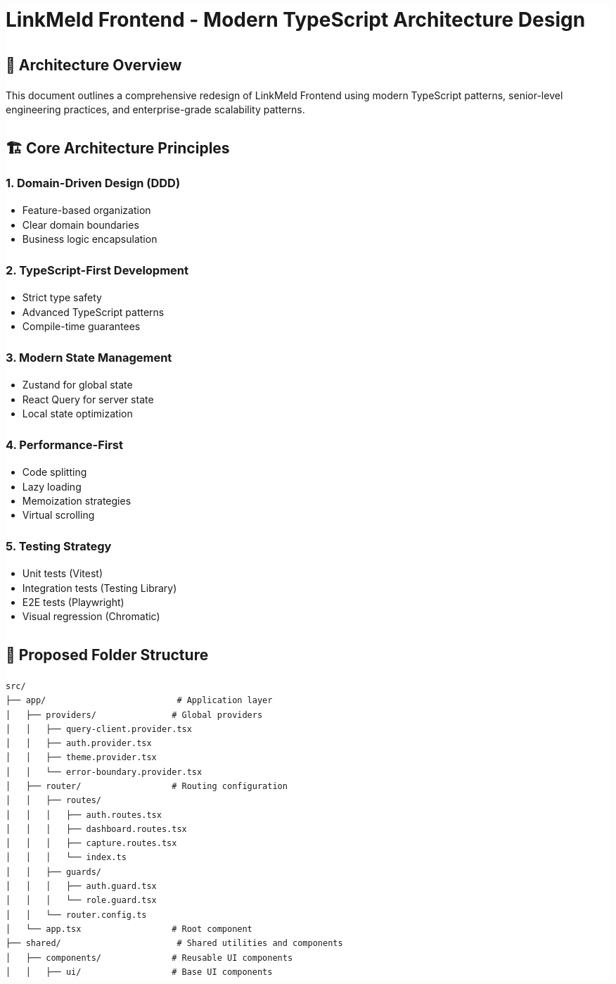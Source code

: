 # LinkMeld Frontend - Modern TypeScript Architecture Design

## 🎯 **Architecture Overview**

This document outlines a comprehensive redesign of LinkMeld Frontend using modern TypeScript patterns, senior-level engineering practices, and enterprise-grade scalability patterns.

## 🏗️ **Core Architecture Principles**

### 1. **Domain-Driven Design (DDD)**
- Feature-based organization
- Clear domain boundaries
- Business logic encapsulation

### 2. **TypeScript-First Development**
- Strict type safety
- Advanced TypeScript patterns
- Compile-time guarantees

### 3. **Modern State Management**
- Zustand for global state
- React Query for server state
- Local state optimization

### 4. **Performance-First**
- Code splitting
- Lazy loading
- Memoization strategies
- Virtual scrolling

### 5. **Testing Strategy**
- Unit tests (Vitest)
- Integration tests (Testing Library)
- E2E tests (Playwright)
- Visual regression (Chromatic)

## 📁 **Proposed Folder Structure**

```
src/
├── app/                          # Application layer
│   ├── providers/               # Global providers
│   │   ├── query-client.provider.tsx
│   │   ├── auth.provider.tsx
│   │   ├── theme.provider.tsx
│   │   └── error-boundary.provider.tsx
│   ├── router/                  # Routing configuration
│   │   ├── routes/
│   │   │   ├── auth.routes.tsx
│   │   │   ├── dashboard.routes.tsx
│   │   │   ├── capture.routes.tsx
│   │   │   └── index.ts
│   │   ├── guards/
│   │   │   ├── auth.guard.tsx
│   │   │   └── role.guard.tsx
│   │   └── router.config.ts
│   └── app.tsx                  # Root component
├── shared/                       # Shared utilities and components
│   ├── components/              # Reusable UI components
│   │   ├── ui/                  # Base UI components
```